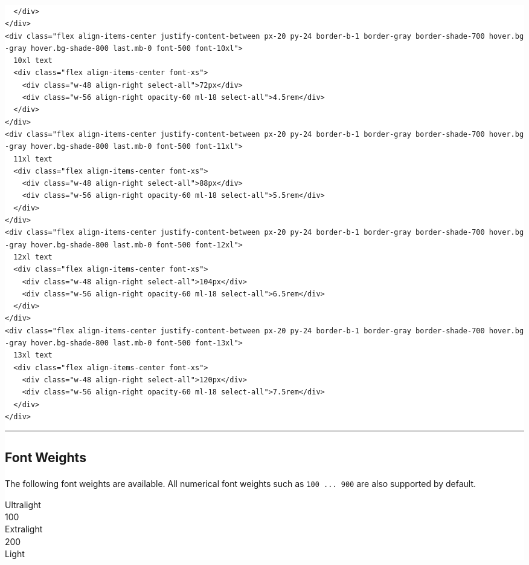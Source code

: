       </div>
    </div>
    <div class="flex align-items-center justify-content-between px-20 py-24 border-b-1 border-gray border-shade-700 hover.bg-gray hover.bg-shade-800 last.mb-0 font-500 font-10xl">
      10xl text
      <div class="flex align-items-center font-xs">
        <div class="w-48 align-right select-all">72px</div>
        <div class="w-56 align-right opacity-60 ml-18 select-all">4.5rem</div>
      </div>
    </div>
    <div class="flex align-items-center justify-content-between px-20 py-24 border-b-1 border-gray border-shade-700 hover.bg-gray hover.bg-shade-800 last.mb-0 font-500 font-11xl">
      11xl text
      <div class="flex align-items-center font-xs">
        <div class="w-48 align-right select-all">88px</div>
        <div class="w-56 align-right opacity-60 ml-18 select-all">5.5rem</div>
      </div>
    </div>
    <div class="flex align-items-center justify-content-between px-20 py-24 border-b-1 border-gray border-shade-700 hover.bg-gray hover.bg-shade-800 last.mb-0 font-500 font-12xl">
      12xl text
      <div class="flex align-items-center font-xs">
        <div class="w-48 align-right select-all">104px</div>
        <div class="w-56 align-right opacity-60 ml-18 select-all">6.5rem</div>
      </div>
    </div>
    <div class="flex align-items-center justify-content-between px-20 py-24 border-b-1 border-gray border-shade-700 hover.bg-gray hover.bg-shade-800 last.mb-0 font-500 font-13xl">
      13xl text
      <div class="flex align-items-center font-xs">
        <div class="w-48 align-right select-all">120px</div>
        <div class="w-56 align-right opacity-60 ml-18 select-all">7.5rem</div>
      </div>
    </div>
  </div>
</div>

---

## Font Weights

The following font weights are available. All numerical font weights such as `100 ... 900` are also supported by default.

<div class="mb-40 last.mb-0">
  <div class="radius-md overflow-hidden bg-black color-white">
    <div class="flex align-items-center justify-content-between px-20 py-24 border-b-1 border-gray border-shade-700 hover.bg-gray hover.bg-shade-800 transition-100 last.mb-0 font-100 font-2xl">
      Ultralight
      <div class="flex align-items-center font-xs">
        <div class="w-48 align-right select-all font-500">100</div>
      </div>
    </div>
    <div class="flex align-items-center justify-content-between px-20 py-24 border-b-1 border-gray border-shade-700 hover.bg-gray hover.bg-shade-800 transition-100 last.mb-0 font-200 font-2xl">
      Extralight
      <div class="flex align-items-center font-xs">
        <div class="w-48 align-right select-all font-500">200</div>
      </div>
    </div>
    <div class="flex align-items-center justify-content-between px-20 py-24 border-b-1 border-gray border-shade-700 hover.bg-gray hover.bg-shade-800 transition-100 last.mb-0 font-300 font-2xl">
      Light
      <div class="flex align-items-center font-xs">